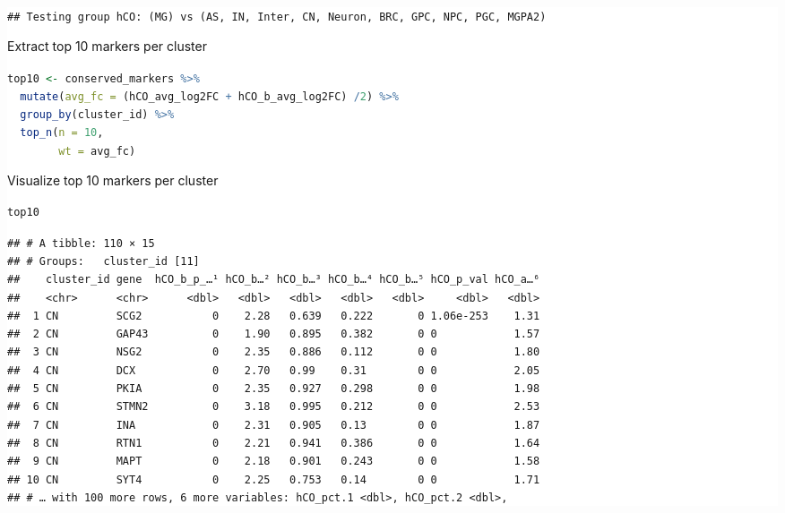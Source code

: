     ## Testing group hCO: (MG) vs (AS, IN, Inter, CN, Neuron, BRC, GPC, NPC, PGC, MGPA2)

Extract top 10 markers per cluster

``` r
top10 <- conserved_markers %>% 
  mutate(avg_fc = (hCO_avg_log2FC + hCO_b_avg_log2FC) /2) %>% 
  group_by(cluster_id) %>% 
  top_n(n = 10, 
        wt = avg_fc)
```

Visualize top 10 markers per cluster

``` r
top10
```

    ## # A tibble: 110 × 15
    ## # Groups:   cluster_id [11]
    ##    cluster_id gene  hCO_b_p_…¹ hCO_b…² hCO_b…³ hCO_b…⁴ hCO_b…⁵ hCO_p_val hCO_a…⁶
    ##    <chr>      <chr>      <dbl>   <dbl>   <dbl>   <dbl>   <dbl>     <dbl>   <dbl>
    ##  1 CN         SCG2           0    2.28   0.639   0.222       0 1.06e-253    1.31
    ##  2 CN         GAP43          0    1.90   0.895   0.382       0 0            1.57
    ##  3 CN         NSG2           0    2.35   0.886   0.112       0 0            1.80
    ##  4 CN         DCX            0    2.70   0.99    0.31        0 0            2.05
    ##  5 CN         PKIA           0    2.35   0.927   0.298       0 0            1.98
    ##  6 CN         STMN2          0    3.18   0.995   0.212       0 0            2.53
    ##  7 CN         INA            0    2.31   0.905   0.13        0 0            1.87
    ##  8 CN         RTN1           0    2.21   0.941   0.386       0 0            1.64
    ##  9 CN         MAPT           0    2.18   0.901   0.243       0 0            1.58
    ## 10 CN         SYT4           0    2.25   0.753   0.14        0 0            1.71
    ## # … with 100 more rows, 6 more variables: hCO_pct.1 <dbl>, hCO_pct.2 <dbl>,